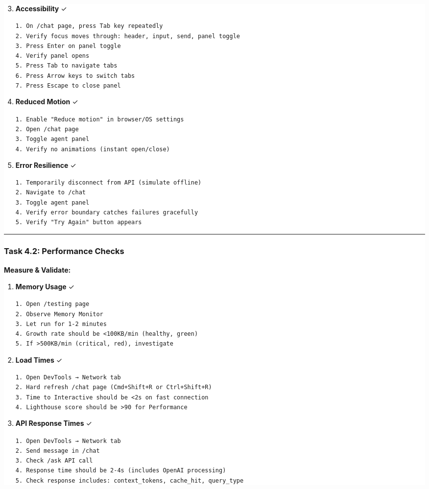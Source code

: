 3. **Accessibility** ✓
   ```
   1. On /chat page, press Tab key repeatedly
   2. Verify focus moves through: header, input, send, panel toggle
   3. Press Enter on panel toggle
   4. Verify panel opens
   5. Press Tab to navigate tabs
   6. Press Arrow keys to switch tabs
   7. Press Escape to close panel
   ```

4. **Reduced Motion** ✓
   ```
   1. Enable "Reduce motion" in browser/OS settings
   2. Open /chat page
   3. Toggle agent panel
   4. Verify no animations (instant open/close)
   ```

5. **Error Resilience** ✓
   ```
   1. Temporarily disconnect from API (simulate offline)
   2. Navigate to /chat
   3. Toggle agent panel
   4. Verify error boundary catches failures gracefully
   5. Verify "Try Again" button appears
   ```

---

### Task 4.2: Performance Checks

**Measure & Validate:**

1. **Memory Usage** ✓
   ```
   1. Open /testing page
   2. Observe Memory Monitor
   3. Let run for 1-2 minutes
   4. Growth rate should be <100KB/min (healthy, green)
   5. If >500KB/min (critical, red), investigate
   ```

2. **Load Times** ✓
   ```
   1. Open DevTools → Network tab
   2. Hard refresh /chat page (Cmd+Shift+R or Ctrl+Shift+R)
   3. Time to Interactive should be <2s on fast connection
   4. Lighthouse score should be >90 for Performance
   ```

3. **API Response Times** ✓
   ```
   1. Open DevTools → Network tab
   2. Send message in /chat
   3. Check /ask API call
   4. Response time should be 2-4s (includes OpenAI processing)
   5. Check response includes: context_tokens, cache_hit, query_type
   ```
